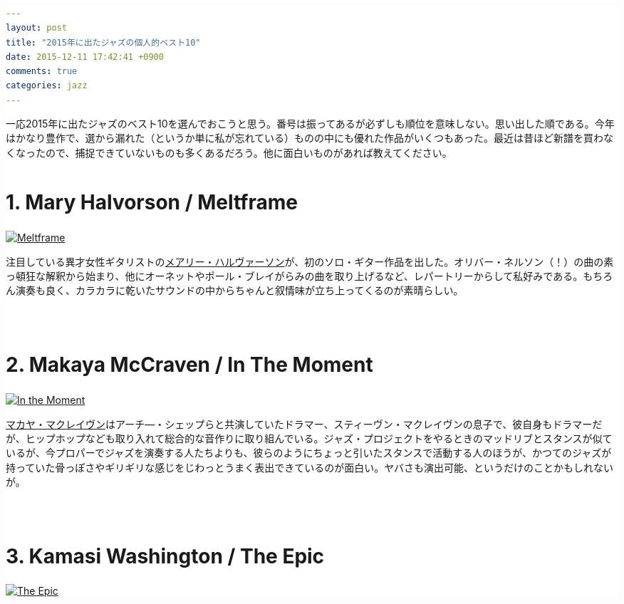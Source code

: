 ```yaml
---
layout: post
title: "2015年に出たジャズの個人的ベスト10"
date: 2015-12-11 17:42:41 +0900
comments: true
categories: jazz
---
```

一応2015年に出たジャズのベスト10を選んでおこうと思う。番号は振ってあるが必ずしも順位を意味しない。思い出した順である。今年はかなり豊作で、選から漏れた（というか単に私が忘れている）ものの中にも優れた作品がいくつもあった。最近は昔ほど新譜を買わなくなったので、捕捉できていないものも多くあるだろう。他に面白いものがあれば教えてください。



# 1. Mary Halvorson / Meltframe

<a href="http://www.amazon.co.jp/exec/obidos/ASIN/B0133G18B2/myhumangetsme-22/ref=nosim/" name="amazletlink" target="_blank"><img src="http://ecx.images-amazon.com/images/I/419AByqEiaL.jpg" alt="Meltframe" style="border: none;" /></a>

注目している異才女性ギタリストの<a href="http://www.maryhalvorson.com/">メアリー・ハルヴァーソン</a>が、初のソロ・ギター作品を出した。オリバー・ネルソン（！）の曲の素っ頓狂な解釈から始まり、他にオーネットやポール・ブレイがらみの曲を取り上げるなど、レパートリーからして私好みである。もちろん演奏も良く、カラカラに乾いたサウンドの中からちゃんと叙情味が立ち上ってくるのが素晴らしい。

<div style="text-align: center;">
<iframe style="border: 0; width: 100%; height: 120px;" src="http://bandcamp.com/EmbeddedPlayer/album=2452340108/size=large/bgcol=ffffff/linkcol=0687f5/tracklist=false/artwork=small/track=2616566482/transparent=true/" seamless><a href="http://firehouse12records.com/album/meltframe">Meltframe by Mary Halvorson</a></iframe>
</div>

<br />

# 2. Makaya McCraven / In The Moment

<a href="http://www.amazon.co.jp/exec/obidos/ASIN/B00S0UPG7Y/myhumangetsme-22/ref=nosim/" name="amazletlink" target="_blank"><img src="http://ecx.images-amazon.com/images/I/51WoKtAdU%2BL.jpg" alt="In the Moment" style="border: none;" /></a>

<a href="https://twitter.com/makayamccraven">マカヤ・マクレイヴン</a>はアーチ―・シェップらと共演していたドラマー、スティーヴン・マクレイヴンの息子で、彼自身もドラマーだが、ヒップホップなども取り入れて総合的な音作りに取り組んでいる。ジャズ・プロジェクトをやるときのマッドリブとスタンスが似ているが、今プロパーでジャズを演奏する人たちよりも、彼らのようにちょっと引いたスタンスで活動する人のほうが、かつてのジャズが持っていた骨っぽさやギリギリな感じをじわっとうまく表出できているのが面白い。ヤバさも演出可能、というだけのことかもしれないが。

<div style="text-align: center;">
<iframe width="100%" height="450" scrolling="no" frameborder="no" src="https://w.soundcloud.com/player/?url=https%3A//api.soundcloud.com/tracks/173035656&amp;auto_play=false&amp;hide_related=false&amp;show_comments=true&amp;show_user=true&amp;show_reposts=false&amp;visual=true"></iframe>
</div>

<br />

# 3. Kamasi Washington / The Epic

<a href="http://www.amazon.co.jp/exec/obidos/ASIN/B00UVIR4G4/myhumangetsme-22/ref=nosim/" name="amazletlink" target="_blank"><img src="http://ecx.images-amazon.com/images/I/61QofgEzlfL.jpg" alt="The Epic" style="border: none;" /></a>
